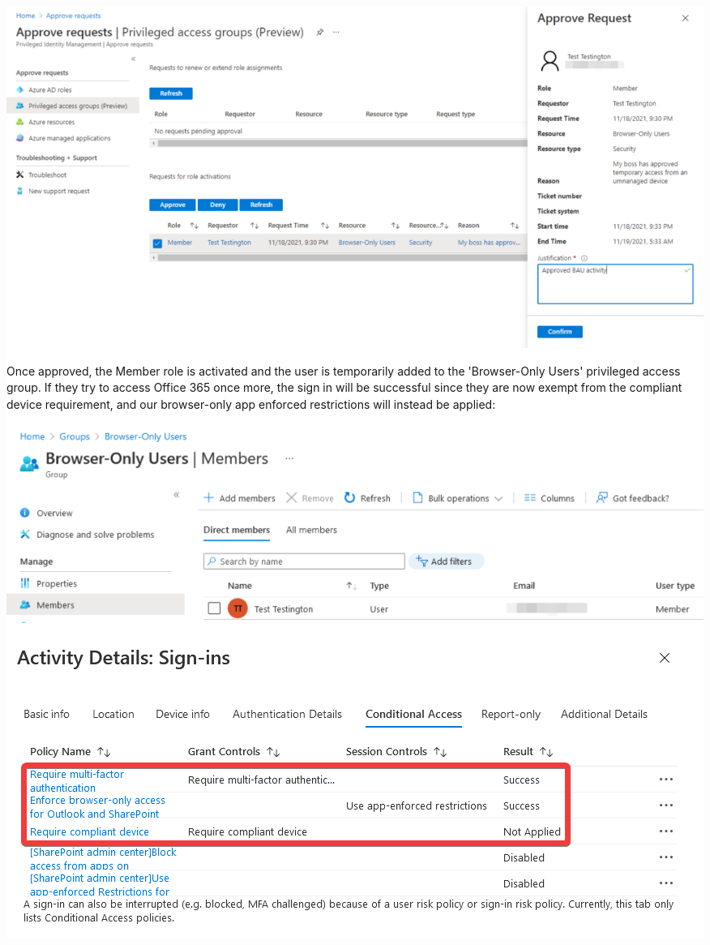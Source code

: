 ![](/assets/img/2021-11-12-just-in-time-conditional-access-with-azure-ad-pim/member-activation-approval-1024x501.png)

Once approved, the Member role is activated and the user is temporarily added to the 'Browser-Only Users' privileged access group. If they try to access Office 365 once more, the sign in will be successful since they are now exempt from the compliant device requirement, and our browser-only app enforced restrictions will instead be applied:

![](/assets/img/2021-11-12-just-in-time-conditional-access-with-azure-ad-pim/privileged-access-group-members-1-1024x292.png)

![](/assets/img/2021-11-12-just-in-time-conditional-access-with-azure-ad-pim/sign-in-success.png)
